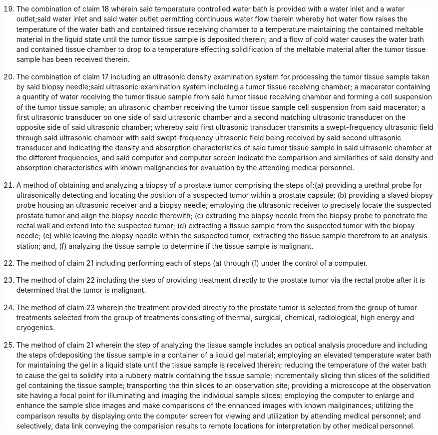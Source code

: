   
19. The combination of claim 18 wherein said temperature controlled water bath is provided with a water inlet and a water outlet;said water inlet and said water outlet permitting continuous water flow therein whereby hot water flow raises the temperature of the water bath and contained tissue receiving chamber to a temperature maintaining the contained meltable material in the liquid state until the tumor tissue sample is deposited therein; and a flow of cold water causes the water bath and contained tissue chamber to drop to a temperature effecting solidification of the meltable material after the tumor tissue sample has been received therein. 

  
20. The combination of claim 17 including an ultrasonic density examination system for processing the tumor tissue sample taken by said biopsy needle;said ultrasonic examination system including a tumor tissue receiving chamber; a macerator containing a quantity of water receiving the tumor tissue sample from said tumor tissue receiving chamber and forming a cell suspension of the tumor tissue sample; an ultrasonic chamber receiving the tumor tissue sample cell suspension from said macerator; a first ultrasonic transducer on one side of said ultrasonic chamber and a second matching ultrasonic transducer on the opposite side of said ultrasonic chamber; whereby said first ultrasonic transducer transmits a swept-frequency ultrasonic field through said ultrasonic chamber with said swept-frequency ultrasonic field being received by said second ultrasonic transducer and indicating the density and absorption characteristics of said tumor tissue sample in said ultrasonic chamber at the different frequencies, and said computer and computer screen indicate the comparison and similarities of said density and absorption characteristics with known malignancies for evaluation by the attending medical personnel. 

  
21. A method of obtaining and analyzing a biopsy of a prostate tumor comprising the steps of:(a) providing a urethral probe for ultrasonically detecting and locating the position of a suspected tumor within a prostate capsule; (b) providing a slaved biopsy probe housing an ultrasonic receiver and a biopsy needle; employing the ultrasonic receiver to precisely locate the suspected prostate tumor and align the biopsy needle therewith; (c) extruding the biopsy needle from the biopsy probe to penetrate the rectal wall and extend into the suspected tumor; (d) extracting a tissue sample from the suspected tumor with the biopsy needle; (e) while leaving the biopsy needle within the suspected tumor, extracting the tissue sample therefrom to an analysis station; and, (f) analyzing the tissue sample to determine if the tissue sample is malignant. 

  
22. The method of claim 21 including performing each of steps (a) through (f) under the control of a computer.

  
23. The method of claim 22 including the step of providing treatment directly to the prostate tumor via the rectal probe after it is determined that the tumor is malignant.

  
24. The method of claim 23 wherein the treatment provided directly to the prostate tumor is selected from the group of tumor treatments selected from the group of treatments consisting of thermal, surgical, chemical, radiological, high energy and cryogenics.

  
25. The method of claim 21 wherein the step of analyzing the tissue sample includes an optical analysis procedure and including the steps of:depositing the tissue sample in a container of a liquid gel material; employing an elevated temperature water bath for maintaining the gel in a liquid state until the tissue sample is received therein; reducing the temperature of the water bath to cause the gel to solidify into a rubbery matrix containing the tissue sample; incrementally slicing thin slices of the solidified gel containing the tissue sample; transporting the thin slices to an observation site; providing a microscope at the observation site having a focal point for illuminating and imaging the individual sample slices; employing the computer to enlarge and enhance the sample slice images and make comparisons of the enhanced images with known maliginances; utilizing the comparison results by displaying onto the computer screen for viewing and utilization by attending medical personnel; and selectively, data link conveying the comparision results to remote locations for interpretation by other medical personnel. 
